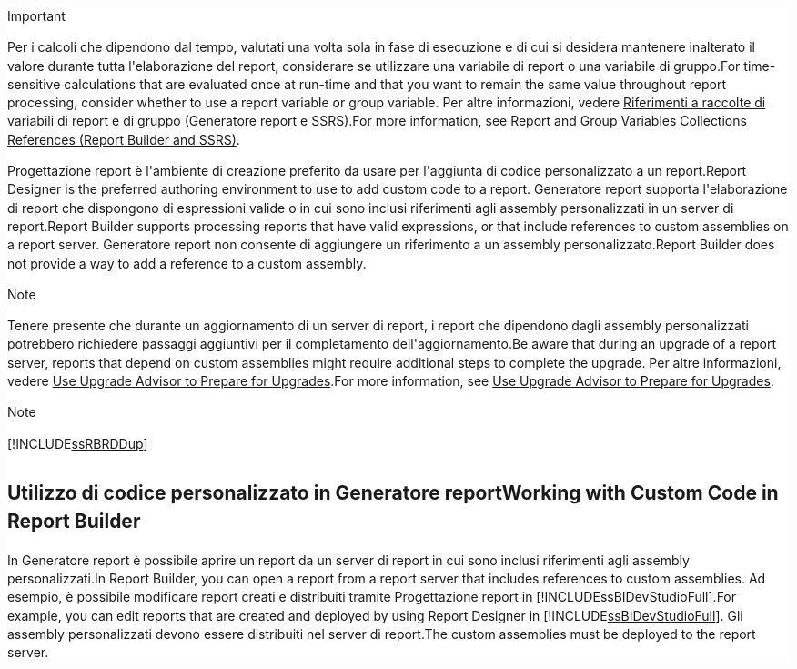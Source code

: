 > [!IMPORTANT]  
>  <span data-ttu-id="9a366-109">Per i calcoli che dipendono dal tempo, valutati una volta sola in fase di esecuzione e di cui si desidera mantenere inalterato il valore durante tutta l'elaborazione del report, considerare se utilizzare una variabile di report o una variabile di gruppo.</span><span class="sxs-lookup"><span data-stu-id="9a366-109">For time-sensitive calculations that are evaluated once at run-time and that you want to remain the same value throughout report processing, consider whether to use a report variable or group variable.</span></span> <span data-ttu-id="9a366-110">Per altre informazioni, vedere [Riferimenti a raccolte di variabili di report e di gruppo &#40;Generatore report e SSRS&#41;](built-in-collections-report-and-group-variables-references-report-builder.md).</span><span class="sxs-lookup"><span data-stu-id="9a366-110">For more information, see [Report and Group Variables Collections References &#40;Report Builder and SSRS&#41;](built-in-collections-report-and-group-variables-references-report-builder.md).</span></span>  
  
 <span data-ttu-id="9a366-111">Progettazione report è l'ambiente di creazione preferito da usare per l'aggiunta di codice personalizzato a un report.</span><span class="sxs-lookup"><span data-stu-id="9a366-111">Report Designer is the preferred authoring environment to use to add custom code to a report.</span></span> <span data-ttu-id="9a366-112">Generatore report supporta l'elaborazione di report che dispongono di espressioni valide o in cui sono inclusi riferimenti agli assembly personalizzati in un server di report.</span><span class="sxs-lookup"><span data-stu-id="9a366-112">Report Builder supports processing reports that have valid expressions, or that include references to custom assemblies on a report server.</span></span> <span data-ttu-id="9a366-113">Generatore report non consente di aggiungere un riferimento a un assembly personalizzato.</span><span class="sxs-lookup"><span data-stu-id="9a366-113">Report Builder does not provide a way to add a reference to a custom assembly.</span></span>  
  
> [!NOTE]  
>  <span data-ttu-id="9a366-114">Tenere presente che durante un aggiornamento di un server di report, i report che dipendono dagli assembly personalizzati potrebbero richiedere passaggi aggiuntivi per il completamento dell'aggiornamento.</span><span class="sxs-lookup"><span data-stu-id="9a366-114">Be aware that during an upgrade of a report server, reports that depend on custom assemblies might require additional steps to complete the upgrade.</span></span> <span data-ttu-id="9a366-115">Per altre informazioni, vedere [Use Upgrade Advisor to Prepare for Upgrades](../../sql-server/install/use-upgrade-advisor-to-prepare-for-upgrades.md).</span><span class="sxs-lookup"><span data-stu-id="9a366-115">For more information, see [Use Upgrade Advisor to Prepare for Upgrades](../../sql-server/install/use-upgrade-advisor-to-prepare-for-upgrades.md).</span></span>  
  
> [!NOTE]  
>  [!INCLUDE[ssRBRDDup](../../includes/ssrbrddup-md.md)]  
  
##  <a name="working-with-custom-code-in-report-builder"></a><a name="RB3"></a> <span data-ttu-id="9a366-116">Utilizzo di codice personalizzato in Generatore report</span><span class="sxs-lookup"><span data-stu-id="9a366-116">Working with Custom Code in Report Builder</span></span>  
 <span data-ttu-id="9a366-117">In Generatore report è possibile aprire un report da un server di report in cui sono inclusi riferimenti agli assembly personalizzati.</span><span class="sxs-lookup"><span data-stu-id="9a366-117">In Report Builder, you can open a report from a report server that includes references to custom assemblies.</span></span> <span data-ttu-id="9a366-118">Ad esempio, è possibile modificare report creati e distribuiti tramite Progettazione report in [!INCLUDE[ssBIDevStudioFull](../../includes/ssbidevstudiofull-md.md)].</span><span class="sxs-lookup"><span data-stu-id="9a366-118">For example, you can edit reports that are created and deployed by using Report Designer in [!INCLUDE[ssBIDevStudioFull](../../includes/ssbidevstudiofull-md.md)].</span></span> <span data-ttu-id="9a366-119">Gli assembly personalizzati devono essere distribuiti nel server di report.</span><span class="sxs-lookup"><span data-stu-id="9a366-119">The custom assemblies must be deployed to the report server.</span></span>  
  